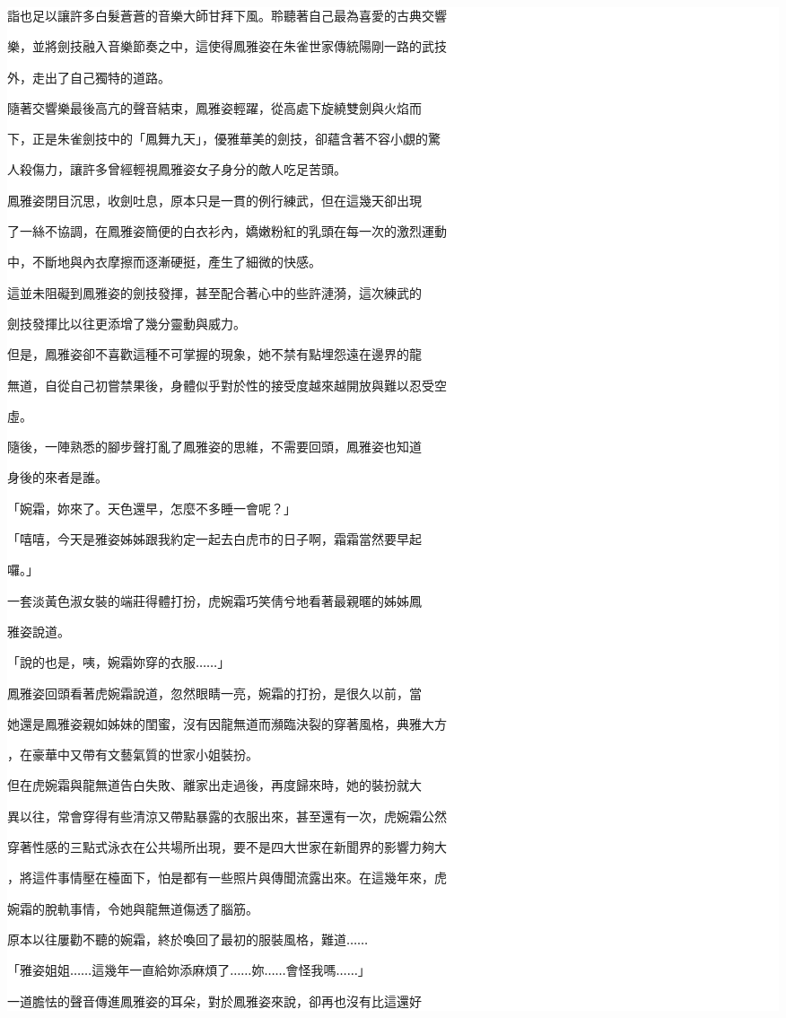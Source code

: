 詣也足以讓許多白髮蒼蒼的音樂大師甘拜下風。聆聽著自己最為喜愛的古典交響

樂，並將劍技融入音樂節奏之中，這使得鳳雅姿在朱雀世家傳統陽剛一路的武技

外，走出了自己獨特的道路。

隨著交響樂最後高亢的聲音結束，鳳雅姿輕躍，從高處下旋繞雙劍與火焰而

下，正是朱雀劍技中的「鳳舞九天」，優雅華美的劍技，卻蘊含著不容小覷的驚

人殺傷力，讓許多曾經輕視鳳雅姿女子身分的敵人吃足苦頭。

鳳雅姿閉目沉思，收劍吐息，原本只是一貫的例行練武，但在這幾天卻出現

了一絲不協調，在鳳雅姿簡便的白衣衫內，嬌嫩粉紅的乳頭在每一次的激烈運動

中，不斷地與內衣摩擦而逐漸硬挺，產生了細微的快感。

這並未阻礙到鳳雅姿的劍技發揮，甚至配合著心中的些許漣漪，這次練武的

劍技發揮比以往更添增了幾分靈動與威力。

但是，鳳雅姿卻不喜歡這種不可掌握的現象，她不禁有點埋怨遠在邊界的龍

無道，自從自己初嘗禁果後，身體似乎對於性的接受度越來越開放與難以忍受空

虛。

隨後，一陣熟悉的腳步聲打亂了鳳雅姿的思維，不需要回頭，鳳雅姿也知道

身後的來者是誰。

「婉霜，妳來了。天色還早，怎麼不多睡一會呢？」

「嘻嘻，今天是雅姿姊姊跟我約定一起去白虎市的日子啊，霜霜當然要早起

囉。」

一套淡黃色淑女裝的端莊得體打扮，虎婉霜巧笑倩兮地看著最親暱的姊姊鳳

雅姿說道。

「說的也是，咦，婉霜妳穿的衣服……」

鳳雅姿回頭看著虎婉霜說道，忽然眼睛一亮，婉霜的打扮，是很久以前，當

她還是鳳雅姿親如姊妹的閨蜜，沒有因龍無道而瀕臨決裂的穿著風格，典雅大方

，在豪華中又帶有文藝氣質的世家小姐裝扮。

但在虎婉霜與龍無道告白失敗、離家出走過後，再度歸來時，她的裝扮就大

異以往，常會穿得有些清涼又帶點暴露的衣服出來，甚至還有一次，虎婉霜公然

穿著性感的三點式泳衣在公共場所出現，要不是四大世家在新聞界的影響力夠大

，將這件事情壓在檯面下，怕是都有一些照片與傳聞流露出來。在這幾年來，虎

婉霜的脫軌事情，令她與龍無道傷透了腦筋。

原本以往屢勸不聽的婉霜，終於喚回了最初的服裝風格，難道……

「雅姿姐姐……這幾年一直給妳添麻煩了……妳……會怪我嗎……」

一道膽怯的聲音傳進鳳雅姿的耳朵，對於鳳雅姿來說，卻再也沒有比這還好
